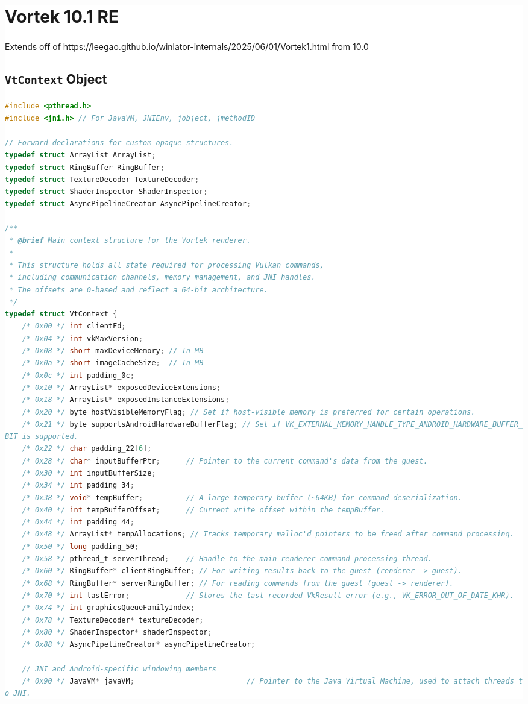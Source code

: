 # Vortek 10.1 RE

Extends off of https://leegao.github.io/winlator-internals/2025/06/01/Vortek1.html from 10.0

## `VtContext` Object

```c
#include <pthread.h>
#include <jni.h> // For JavaVM, JNIEnv, jobject, jmethodID

// Forward declarations for custom opaque structures.
typedef struct ArrayList ArrayList;
typedef struct RingBuffer RingBuffer;
typedef struct TextureDecoder TextureDecoder;
typedef struct ShaderInspector ShaderInspector;
typedef struct AsyncPipelineCreator AsyncPipelineCreator;

/**
 * @brief Main context structure for the Vortek renderer.
 * 
 * This structure holds all state required for processing Vulkan commands,
 * including communication channels, memory management, and JNI handles.
 * The offsets are 0-based and reflect a 64-bit architecture.
 */
typedef struct VtContext {
    /* 0x00 */ int clientFd;
    /* 0x04 */ int vkMaxVersion;
    /* 0x08 */ short maxDeviceMemory; // In MB
    /* 0x0a */ short imageCacheSize;  // In MB
    /* 0x0c */ int padding_0c;
    /* 0x10 */ ArrayList* exposedDeviceExtensions;
    /* 0x18 */ ArrayList* exposedInstanceExtensions;
    /* 0x20 */ byte hostVisibleMemoryFlag; // Set if host-visible memory is preferred for certain operations.
    /* 0x21 */ byte supportsAndroidHardwareBufferFlag; // Set if VK_EXTERNAL_MEMORY_HANDLE_TYPE_ANDROID_HARDWARE_BUFFER_BIT is supported.
    /* 0x22 */ char padding_22[6];
    /* 0x28 */ char* inputBufferPtr;      // Pointer to the current command's data from the guest.
    /* 0x30 */ int inputBufferSize;
    /* 0x34 */ int padding_34;
    /* 0x38 */ void* tempBuffer;          // A large temporary buffer (~64KB) for command deserialization.
    /* 0x40 */ int tempBufferOffset;      // Current write offset within the tempBuffer.
    /* 0x44 */ int padding_44;
    /* 0x48 */ ArrayList* tempAllocations; // Tracks temporary malloc'd pointers to be freed after command processing.
    /* 0x50 */ long padding_50;
    /* 0x58 */ pthread_t serverThread;    // Handle to the main renderer command processing thread.
    /* 0x60 */ RingBuffer* clientRingBuffer; // For writing results back to the guest (renderer -> guest).
    /* 0x68 */ RingBuffer* serverRingBuffer; // For reading commands from the guest (guest -> renderer).
    /* 0x70 */ int lastError;             // Stores the last recorded VkResult error (e.g., VK_ERROR_OUT_OF_DATE_KHR).
    /* 0x74 */ int graphicsQueueFamilyIndex;
    /* 0x78 */ TextureDecoder* textureDecoder;
    /* 0x80 */ ShaderInspector* shaderInspector;
    /* 0x88 */ AsyncPipelineCreator* asyncPipelineCreator;
    
    // JNI and Android-specific windowing members
    /* 0x90 */ JavaVM* javaVM;                          // Pointer to the Java Virtual Machine, used to attach threads to JNI.
```